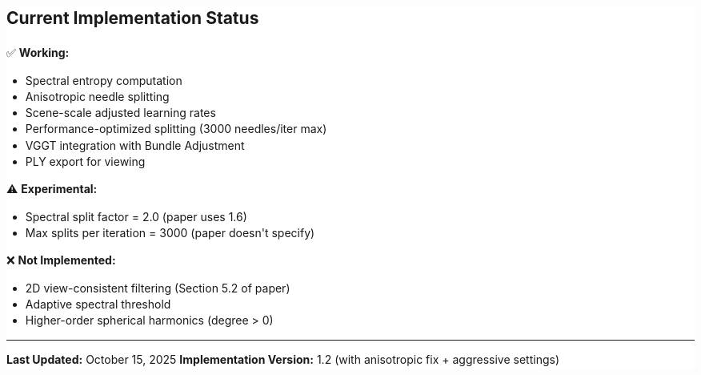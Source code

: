## Current Implementation Status

✅ **Working:**
- Spectral entropy computation
- Anisotropic needle splitting
- Scene-scale adjusted learning rates
- Performance-optimized splitting (3000 needles/iter max)
- VGGT integration with Bundle Adjustment
- PLY export for viewing

⚠️ **Experimental:**
- Spectral split factor = 2.0 (paper uses 1.6)
- Max splits per iteration = 3000 (paper doesn't specify)

❌ **Not Implemented:**
- 2D view-consistent filtering (Section 5.2 of paper)
- Adaptive spectral threshold
- Higher-order spherical harmonics (degree > 0)

---

**Last Updated:** October 15, 2025
**Implementation Version:** 1.2 (with anisotropic fix + aggressive settings)
